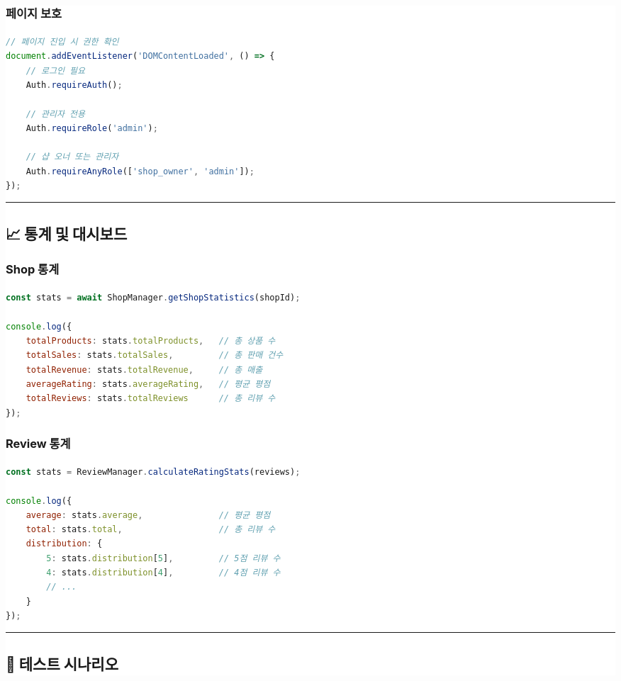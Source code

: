 ### 페이지 보호

```javascript
// 페이지 진입 시 권한 확인
document.addEventListener('DOMContentLoaded', () => {
    // 로그인 필요
    Auth.requireAuth();
    
    // 관리자 전용
    Auth.requireRole('admin');
    
    // 샵 오너 또는 관리자
    Auth.requireAnyRole(['shop_owner', 'admin']);
});
```

---

## 📈 통계 및 대시보드

### Shop 통계

```javascript
const stats = await ShopManager.getShopStatistics(shopId);

console.log({
    totalProducts: stats.totalProducts,   // 총 상품 수
    totalSales: stats.totalSales,         // 총 판매 건수
    totalRevenue: stats.totalRevenue,     // 총 매출
    averageRating: stats.averageRating,   // 평균 평점
    totalReviews: stats.totalReviews      // 총 리뷰 수
});
```

### Review 통계

```javascript
const stats = ReviewManager.calculateRatingStats(reviews);

console.log({
    average: stats.average,               // 평균 평점
    total: stats.total,                   // 총 리뷰 수
    distribution: {
        5: stats.distribution[5],         // 5점 리뷰 수
        4: stats.distribution[4],         // 4점 리뷰 수
        // ...
    }
});
```

---

## 🧪 테스트 시나리오
